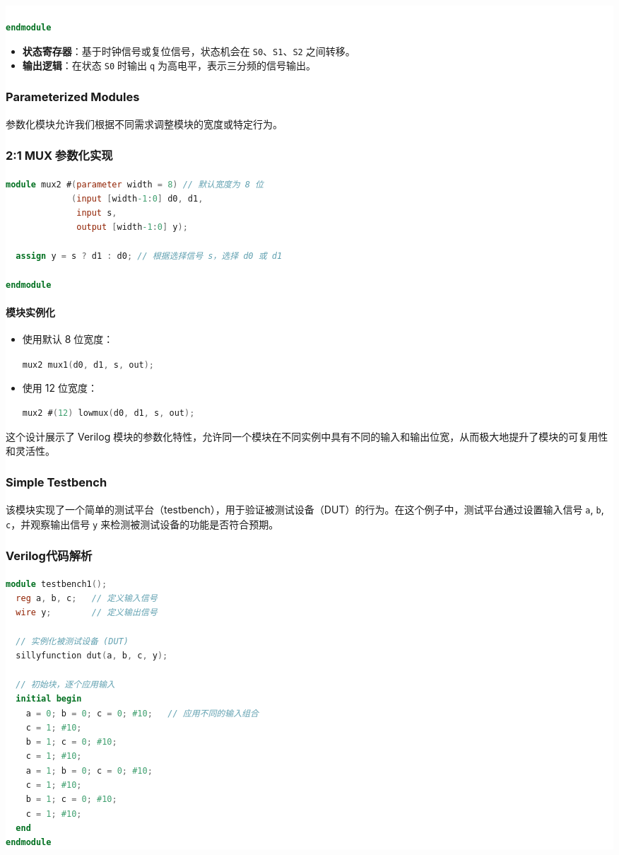 ```verilog

endmodule
```

- **状态寄存器**：基于时钟信号或复位信号，状态机会在 `S0`、`S1`、`S2` 之间转移。
- **输出逻辑**：在状态 `S0` 时输出 `q` 为高电平，表示三分频的信号输出。

### Parameterized Modules

参数化模块允许我们根据不同需求调整模块的宽度或特定行为。

### 2:1 MUX 参数化实现

```verilog
module mux2 #(parameter width = 8) // 默认宽度为 8 位
             (input [width-1:0] d0, d1,
              input s,
              output [width-1:0] y);
  
  assign y = s ? d1 : d0; // 根据选择信号 s，选择 d0 或 d1
  
endmodule
```

#### 模块实例化

- 使用默认 8 位宽度：

  ```verilog
  mux2 mux1(d0, d1, s, out);
  ```

- 使用 12 位宽度：

  ```verilog
  mux2 #(12) lowmux(d0, d1, s, out);
  ```

这个设计展示了 Verilog 模块的参数化特性，允许同一个模块在不同实例中具有不同的输入和输出位宽，从而极大地提升了模块的可复用性和灵活性。

### Simple Testbench

该模块实现了一个简单的测试平台（testbench），用于验证被测试设备（DUT）的行为。在这个例子中，测试平台通过设置输入信号 `a`, `b`, `c`，并观察输出信号 `y` 来检测被测试设备的功能是否符合预期。

### Verilog代码解析

```verilog
module testbench1();
  reg a, b, c;   // 定义输入信号
  wire y;        // 定义输出信号

  // 实例化被测试设备 (DUT)
  sillyfunction dut(a, b, c, y);

  // 初始块，逐个应用输入
  initial begin
    a = 0; b = 0; c = 0; #10;   // 应用不同的输入组合
    c = 1; #10;
    b = 1; c = 0; #10;
    c = 1; #10;
    a = 1; b = 0; c = 0; #10;
    c = 1; #10;
    b = 1; c = 0; #10;
    c = 1; #10;
  end
endmodule
```
